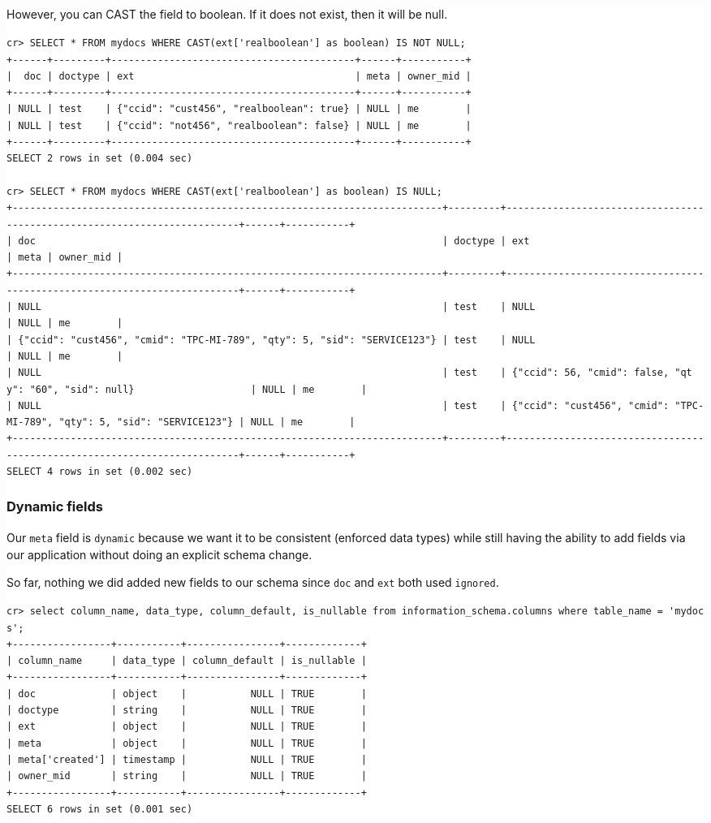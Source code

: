 However, you can CAST the field to boolean.  If it does not exist, then it will be null.

	cr> SELECT * FROM mydocs WHERE CAST(ext['realboolean'] as boolean) IS NOT NULL;
	+------+---------+------------------------------------------+------+-----------+
	|  doc | doctype | ext                                      | meta | owner_mid |
	+------+---------+------------------------------------------+------+-----------+
	| NULL | test    | {"ccid": "cust456", "realboolean": true} | NULL | me        |
	| NULL | test    | {"ccid": "not456", "realboolean": false} | NULL | me        |
	+------+---------+------------------------------------------+------+-----------+
	SELECT 2 rows in set (0.004 sec)
	
	cr> SELECT * FROM mydocs WHERE CAST(ext['realboolean'] as boolean) IS NULL;
	+--------------------------------------------------------------------------+---------+--------------------------------------------------------------------------+------+-----------+
	| doc                                                                      | doctype | ext                                                                      | meta | owner_mid |
	+--------------------------------------------------------------------------+---------+--------------------------------------------------------------------------+------+-----------+
	| NULL                                                                     | test    | NULL                                                                     | NULL | me        |
	| {"ccid": "cust456", "cmid": "TPC-MI-789", "qty": 5, "sid": "SERVICE123"} | test    | NULL                                                                     | NULL | me        |
	| NULL                                                                     | test    | {"ccid": 56, "cmid": false, "qty": "60", "sid": null}                    | NULL | me        |
	| NULL                                                                     | test    | {"ccid": "cust456", "cmid": "TPC-MI-789", "qty": 5, "sid": "SERVICE123"} | NULL | me        |
	+--------------------------------------------------------------------------+---------+--------------------------------------------------------------------------+------+-----------+
	SELECT 4 rows in set (0.002 sec)


### Dynamic fields
Our `meta` field is `dynamic` because we want it to be consistent (enforced data types) while still having the ability to add fields via our application without doing an explicit schema change.  

So far, nothing we did added new fields to our schema since `doc` and `ext` both used `ignored`.

	cr> select column_name, data_type, column_default, is_nullable from information_schema.columns where table_name = 'mydocs';
	+-----------------+-----------+----------------+-------------+
	| column_name     | data_type | column_default | is_nullable |
	+-----------------+-----------+----------------+-------------+
	| doc             | object    |           NULL | TRUE        |
	| doctype         | string    |           NULL | TRUE        |
	| ext             | object    |           NULL | TRUE        |
	| meta            | object    |           NULL | TRUE        |
	| meta['created'] | timestamp |           NULL | TRUE        |
	| owner_mid       | string    |           NULL | TRUE        |
	+-----------------+-----------+----------------+-------------+
	SELECT 6 rows in set (0.001 sec)
